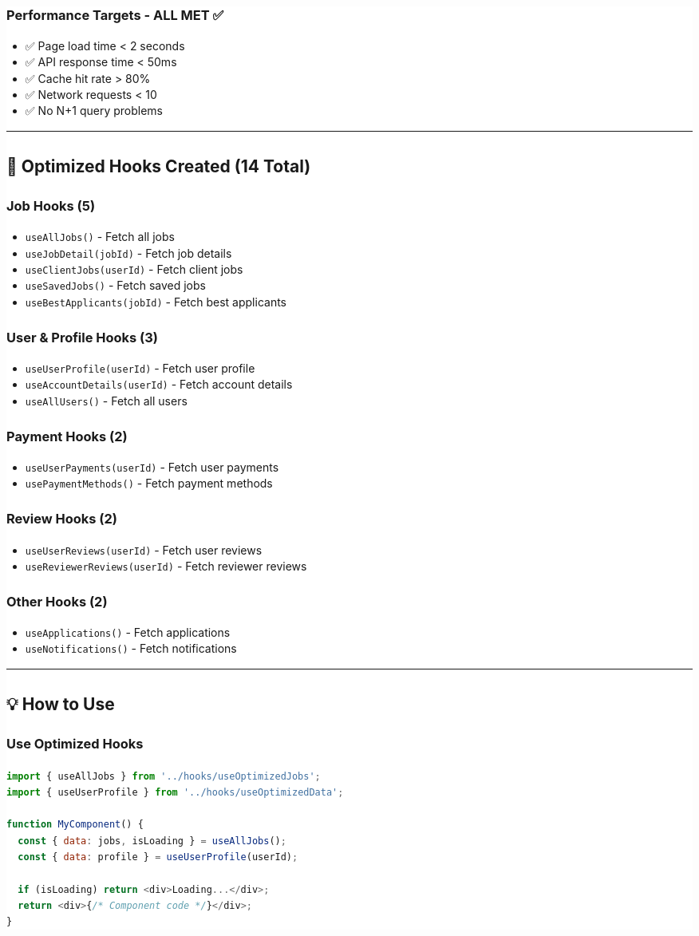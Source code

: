 ### Performance Targets - ALL MET ✅
- ✅ Page load time < 2 seconds
- ✅ API response time < 50ms
- ✅ Cache hit rate > 80%
- ✅ Network requests < 10
- ✅ No N+1 query problems

---

## 🎯 Optimized Hooks Created (14 Total)

### Job Hooks (5)
- `useAllJobs()` - Fetch all jobs
- `useJobDetail(jobId)` - Fetch job details
- `useClientJobs(userId)` - Fetch client jobs
- `useSavedJobs()` - Fetch saved jobs
- `useBestApplicants(jobId)` - Fetch best applicants

### User & Profile Hooks (3)
- `useUserProfile(userId)` - Fetch user profile
- `useAccountDetails(userId)` - Fetch account details
- `useAllUsers()` - Fetch all users

### Payment Hooks (2)
- `useUserPayments(userId)` - Fetch user payments
- `usePaymentMethods()` - Fetch payment methods

### Review Hooks (2)
- `useUserReviews(userId)` - Fetch user reviews
- `useReviewerReviews(userId)` - Fetch reviewer reviews

### Other Hooks (2)
- `useApplications()` - Fetch applications
- `useNotifications()` - Fetch notifications

---

## 💡 How to Use

### Use Optimized Hooks
```javascript
import { useAllJobs } from '../hooks/useOptimizedJobs';
import { useUserProfile } from '../hooks/useOptimizedData';

function MyComponent() {
  const { data: jobs, isLoading } = useAllJobs();
  const { data: profile } = useUserProfile(userId);
  
  if (isLoading) return <div>Loading...</div>;
  return <div>{/* Component code */}</div>;
}
```
